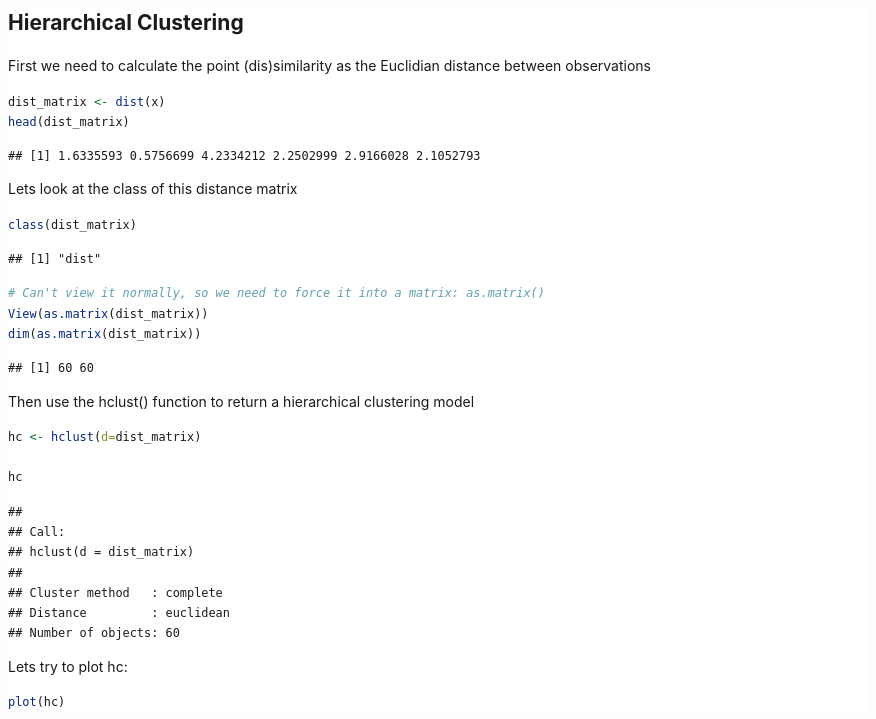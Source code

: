 

## Hierarchical Clustering

First we need to calculate the point (dis)similarity as the Euclidian distance between observations


```r
dist_matrix <- dist(x)
head(dist_matrix)
```

```
## [1] 1.6335593 0.5756699 4.2334212 2.2502999 2.9166028 2.1052793
```


Lets look at the class of this distance matrix


```r
class(dist_matrix)
```

```
## [1] "dist"
```

```r
# Can't view it normally, so we need to force it into a matrix: as.matrix()
View(as.matrix(dist_matrix))
dim(as.matrix(dist_matrix))
```

```
## [1] 60 60
```


Then use the hclust() function to return a hierarchical clustering model


```r
hc <- hclust(d=dist_matrix)

hc
```

```
## 
## Call:
## hclust(d = dist_matrix)
## 
## Cluster method   : complete 
## Distance         : euclidean 
## Number of objects: 60
```


Lets try to plot hc:


```r
plot(hc)
```
